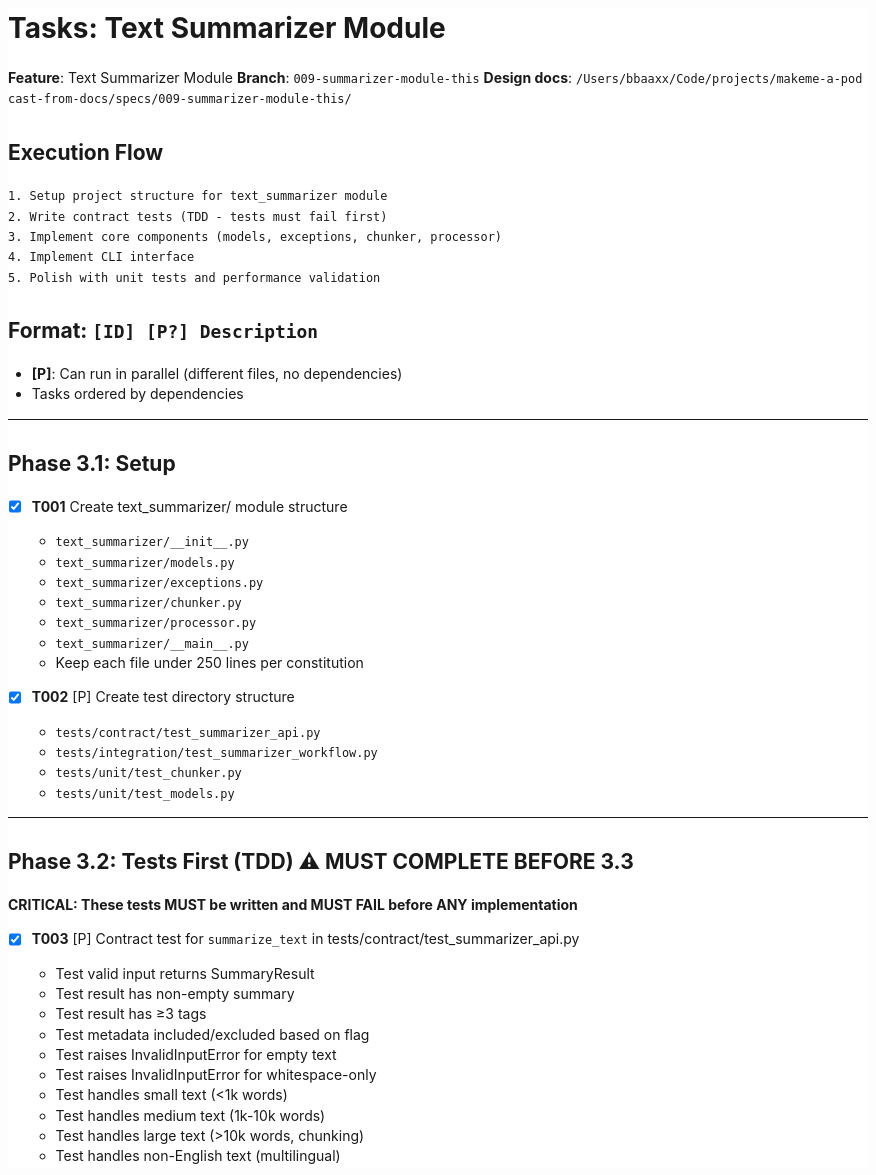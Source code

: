 # Tasks: Text Summarizer Module

**Feature**: Text Summarizer Module
**Branch**: `009-summarizer-module-this`
**Design docs**: `/Users/bbaaxx/Code/projects/makeme-a-podcast-from-docs/specs/009-summarizer-module-this/`

## Execution Flow

```
1. Setup project structure for text_summarizer module
2. Write contract tests (TDD - tests must fail first)
3. Implement core components (models, exceptions, chunker, processor)
4. Implement CLI interface
5. Polish with unit tests and performance validation
```

## Format: `[ID] [P?] Description`

- **[P]**: Can run in parallel (different files, no dependencies)
- Tasks ordered by dependencies

---

## Phase 3.1: Setup

- [x] **T001** Create text_summarizer/ module structure

  - `text_summarizer/__init__.py`
  - `text_summarizer/models.py`
  - `text_summarizer/exceptions.py`
  - `text_summarizer/chunker.py`
  - `text_summarizer/processor.py`
  - `text_summarizer/__main__.py`
  - Keep each file under 250 lines per constitution

- [x] **T002** [P] Create test directory structure
  - `tests/contract/test_summarizer_api.py`
  - `tests/integration/test_summarizer_workflow.py`
  - `tests/unit/test_chunker.py`
  - `tests/unit/test_models.py`

---

## Phase 3.2: Tests First (TDD) ⚠️ MUST COMPLETE BEFORE 3.3

**CRITICAL: These tests MUST be written and MUST FAIL before ANY implementation**

- [x] **T003** [P] Contract test for `summarize_text` in tests/contract/test_summarizer_api.py

  - Test valid input returns SummaryResult
  - Test result has non-empty summary
  - Test result has ≥3 tags
  - Test metadata included/excluded based on flag
  - Test raises InvalidInputError for empty text
  - Test raises InvalidInputError for whitespace-only
  - Test handles small text (<1k words)
  - Test handles medium text (1k-10k words)
  - Test handles large text (>10k words, chunking)
  - Test handles non-English text (multilingual)
